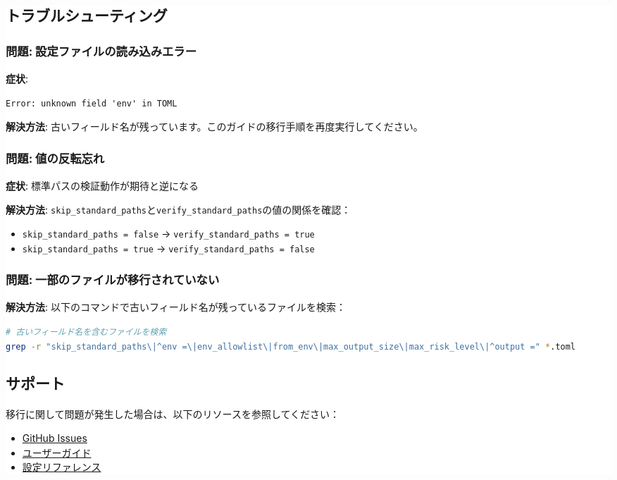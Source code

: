 ## トラブルシューティング

### 問題: 設定ファイルの読み込みエラー

**症状**:
```
Error: unknown field 'env' in TOML
```

**解決方法**:
古いフィールド名が残っています。このガイドの移行手順を再度実行してください。

### 問題: 値の反転忘れ

**症状**:
標準パスの検証動作が期待と逆になる

**解決方法**:
`skip_standard_paths`と`verify_standard_paths`の値の関係を確認：
- `skip_standard_paths = false` → `verify_standard_paths = true`
- `skip_standard_paths = true` → `verify_standard_paths = false`

### 問題: 一部のファイルが移行されていない

**解決方法**:
以下のコマンドで古いフィールド名が残っているファイルを検索：

```bash
# 古いフィールド名を含むファイルを検索
grep -r "skip_standard_paths\|^env =\|env_allowlist\|from_env\|max_output_size\|max_risk_level\|^output =" *.toml
```

## サポート

移行に関して問題が発生した場合は、以下のリソースを参照してください：

- [GitHub Issues](https://github.com/isseis/go-safe-cmd-runner/issues)
- [ユーザーガイド](../user/)
- [設定リファレンス](../user/toml_config/)

